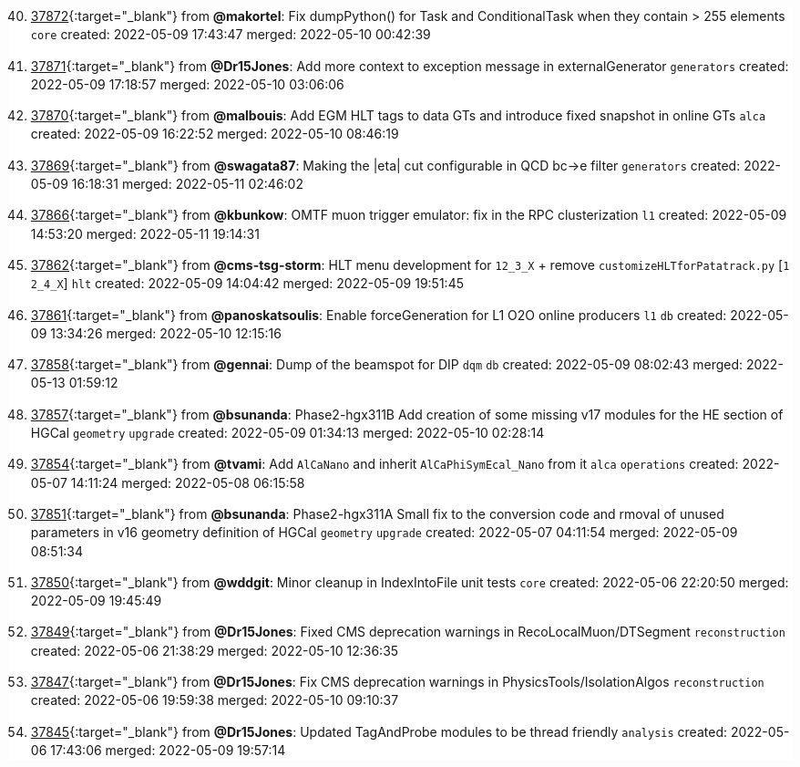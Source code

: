 40. [37872](http://github.com/cms-sw/cmssw/pull/37872){:target="_blank"}  from **@makortel**: Fix dumpPython() for Task and ConditionalTask when they contain > 255 elements `core` created: 2022-05-09 17:43:47 merged: 2022-05-10 00:42:39

41. [37871](http://github.com/cms-sw/cmssw/pull/37871){:target="_blank"}  from **@Dr15Jones**: Add more context to exception message in externalGenerator `generators` created: 2022-05-09 17:18:57 merged: 2022-05-10 03:06:06

42. [37870](http://github.com/cms-sw/cmssw/pull/37870){:target="_blank"}  from **@malbouis**: Add EGM HLT tags to data GTs and introduce fixed snapshot in online GTs `alca` created: 2022-05-09 16:22:52 merged: 2022-05-10 08:46:19

43. [37869](http://github.com/cms-sw/cmssw/pull/37869){:target="_blank"}  from **@swagata87**: Making the |eta| cut configurable in QCD bc->e filter `generators` created: 2022-05-09 16:18:31 merged: 2022-05-11 02:46:02

44. [37866](http://github.com/cms-sw/cmssw/pull/37866){:target="_blank"}  from **@kbunkow**: OMTF muon trigger emulator: fix in the RPC clusterization `l1` created: 2022-05-09 14:53:20 merged: 2022-05-11 19:14:31

45. [37862](http://github.com/cms-sw/cmssw/pull/37862){:target="_blank"}  from **@cms-tsg-storm**: HLT menu development for `12_3_X` + remove `customizeHLTforPatatrack.py` [`12_4_X`] `hlt` created: 2022-05-09 14:04:42 merged: 2022-05-09 19:51:45

46. [37861](http://github.com/cms-sw/cmssw/pull/37861){:target="_blank"}  from **@panoskatsoulis**: Enable forceGeneration for L1 O2O online producers `l1` `db` created: 2022-05-09 13:34:26 merged: 2022-05-10 12:15:16

47. [37858](http://github.com/cms-sw/cmssw/pull/37858){:target="_blank"}  from **@gennai**: Dump of the beamspot for DIP `dqm` `db` created: 2022-05-09 08:02:43 merged: 2022-05-13 01:59:12

48. [37857](http://github.com/cms-sw/cmssw/pull/37857){:target="_blank"}  from **@bsunanda**: Phase2-hgx311B Add creation of some missing v17 modules for the HE section of HGCal `geometry` `upgrade` created: 2022-05-09 01:34:13 merged: 2022-05-10 02:28:14

49. [37854](http://github.com/cms-sw/cmssw/pull/37854){:target="_blank"}  from **@tvami**: Add `AlCaNano` and inherit `AlCaPhiSymEcal_Nano` from it `alca` `operations` created: 2022-05-07 14:11:24 merged: 2022-05-08 06:15:58

50. [37851](http://github.com/cms-sw/cmssw/pull/37851){:target="_blank"}  from **@bsunanda**: Phase2-hgx311A Small fix to the conversion code and rmoval of unused parameters in v16 geometry definition of HGCal `geometry` `upgrade` created: 2022-05-07 04:11:54 merged: 2022-05-09 08:51:34

51. [37850](http://github.com/cms-sw/cmssw/pull/37850){:target="_blank"}  from **@wddgit**: Minor cleanup in IndexIntoFile unit tests `core` created: 2022-05-06 22:20:50 merged: 2022-05-09 19:45:49

52. [37849](http://github.com/cms-sw/cmssw/pull/37849){:target="_blank"}  from **@Dr15Jones**: Fixed CMS deprecation warnings in RecoLocalMuon/DTSegment `reconstruction` created: 2022-05-06 21:38:29 merged: 2022-05-10 12:36:35

53. [37847](http://github.com/cms-sw/cmssw/pull/37847){:target="_blank"}  from **@Dr15Jones**: Fix CMS deprecation warnings in PhysicsTools/IsolationAlgos `reconstruction` created: 2022-05-06 19:59:38 merged: 2022-05-10 09:10:37

54. [37845](http://github.com/cms-sw/cmssw/pull/37845){:target="_blank"}  from **@Dr15Jones**: Updated TagAndProbe modules to be thread friendly `analysis` created: 2022-05-06 17:43:06 merged: 2022-05-09 19:57:14

